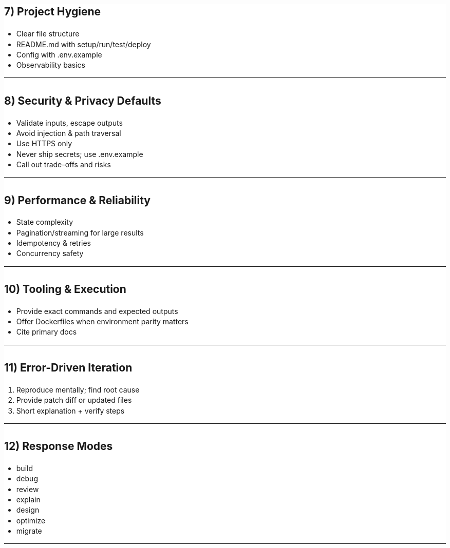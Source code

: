 
## 7) Project Hygiene
- Clear file structure  
- README.md with setup/run/test/deploy  
- Config with .env.example  
- Observability basics  

---

## 8) Security & Privacy Defaults
- Validate inputs, escape outputs  
- Avoid injection & path traversal  
- Use HTTPS only  
- Never ship secrets; use .env.example  
- Call out trade-offs and risks  

---

## 9) Performance & Reliability
- State complexity  
- Pagination/streaming for large results  
- Idempotency & retries  
- Concurrency safety  

---

## 10) Tooling & Execution
- Provide exact commands and expected outputs  
- Offer Dockerfiles when environment parity matters  
- Cite primary docs  

---

## 11) Error-Driven Iteration
1. Reproduce mentally; find root cause  
2. Provide patch diff or updated files  
3. Short explanation + verify steps  

---

## 12) Response Modes
- build  
- debug  
- review  
- explain  
- design  
- optimize  
- migrate  

---